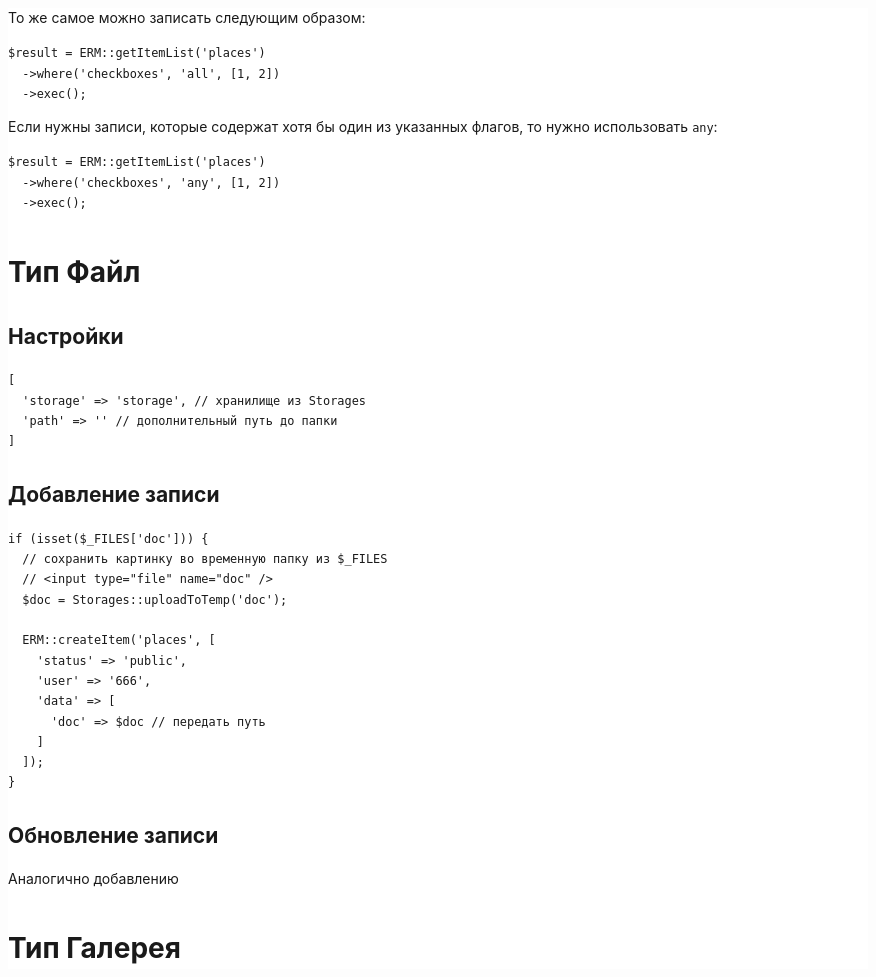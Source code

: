 То же самое можно записать следующим образом:

```
$result = ERM::getItemList('places')
  ->where('checkboxes', 'all', [1, 2])
  ->exec();
```

Если нужны записи, которые содержат хотя бы один из указанных флагов, то нужно использовать `any`:

```
$result = ERM::getItemList('places')
  ->where('checkboxes', 'any', [1, 2])
  ->exec();
```


# Тип Файл

## Настройки

```
[
  'storage' => 'storage', // хранилище из Storages
  'path' => '' // дополнительный путь до папки
]
```

## Добавление записи

```
if (isset($_FILES['doc'])) {
  // сохранить картинку во временную папку из $_FILES
  // <input type="file" name="doc" />
  $doc = Storages::uploadToTemp('doc');

  ERM::createItem('places', [
    'status' => 'public',
    'user' => '666',
    'data' => [
      'doc' => $doc // передать путь
    ]
  ]);
}
```
## Обновление записи

Аналогично добавлению


# Тип Галерея
